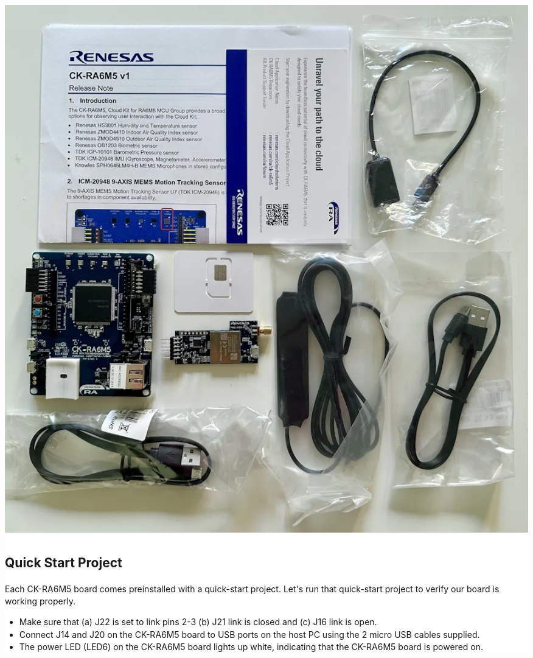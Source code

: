 ![Renesas CK-RA6M5 Cloud Kit](.gitbook/assets/renesas-ra6m5-getting-started/ra6m5-kit.jpg)

## Quick Start Project

Each CK-RA6M5 board comes preinstalled with a quick-start project. Let's run that quick-start project to verify our board is working properly.

- Make sure that (a) J22 is set to link pins 2-3 (b) J21 link is closed and (c) J16 link is open.
- Connect J14 and J20 on the CK-RA6M5 board to USB ports on the host PC using the 2 micro USB cables supplied.
- The power LED (LED6) on the CK-RA6M5 board lights up white, indicating that the CK-RA6M5 board is powered on.
